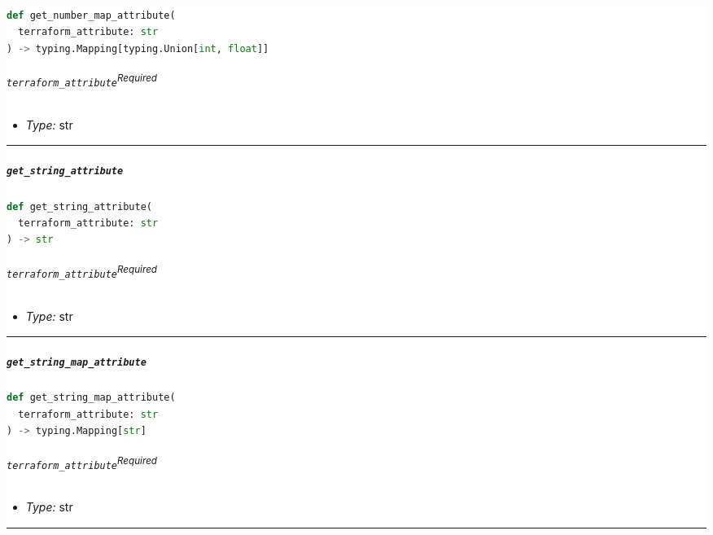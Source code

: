 ```python
def get_number_map_attribute(
  terraform_attribute: str
) -> typing.Mapping[typing.Union[int, float]]
```

###### `terraform_attribute`<sup>Required</sup> <a name="terraform_attribute" id="@cdktf/provider-datadog.dataDatadogAzureUcConfig.DataDatadogAzureUcConfigActualBillConfigOutputReference.getNumberMapAttribute.parameter.terraformAttribute"></a>

- *Type:* str

---

##### `get_string_attribute` <a name="get_string_attribute" id="@cdktf/provider-datadog.dataDatadogAzureUcConfig.DataDatadogAzureUcConfigActualBillConfigOutputReference.getStringAttribute"></a>

```python
def get_string_attribute(
  terraform_attribute: str
) -> str
```

###### `terraform_attribute`<sup>Required</sup> <a name="terraform_attribute" id="@cdktf/provider-datadog.dataDatadogAzureUcConfig.DataDatadogAzureUcConfigActualBillConfigOutputReference.getStringAttribute.parameter.terraformAttribute"></a>

- *Type:* str

---

##### `get_string_map_attribute` <a name="get_string_map_attribute" id="@cdktf/provider-datadog.dataDatadogAzureUcConfig.DataDatadogAzureUcConfigActualBillConfigOutputReference.getStringMapAttribute"></a>

```python
def get_string_map_attribute(
  terraform_attribute: str
) -> typing.Mapping[str]
```

###### `terraform_attribute`<sup>Required</sup> <a name="terraform_attribute" id="@cdktf/provider-datadog.dataDatadogAzureUcConfig.DataDatadogAzureUcConfigActualBillConfigOutputReference.getStringMapAttribute.parameter.terraformAttribute"></a>

- *Type:* str

---
